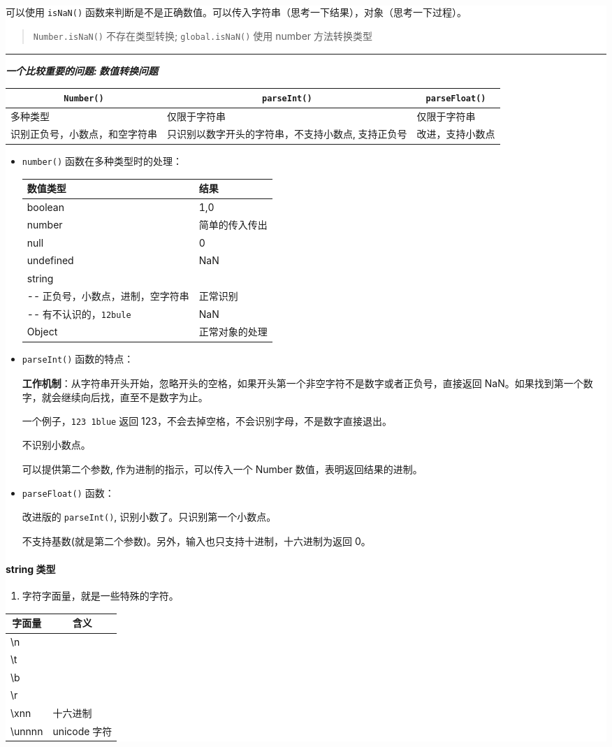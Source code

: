   可以使用 `isNaN()` 函数来判断是不是正确数值。可以传入字符串（思考一下结果），对象（思考一下过程）。

  > `Number.isNaN()` 不存在类型转换; `global.isNaN()` 使用 number 方法转换类型

---

_**一个比较重要的问题: 数值转换问题**_

| `Number()`                     | `parseInt()`                           | `parseFloat()`   |
| ------------------------------ | -------------------------------------- | ---------------- |
| 多种类型                       | 仅限于字符串                           | 仅限于字符串     |
| 识别正负号，小数点，和空字符串 | 只识别以数字开头的字符串，不支持小数点, 支持正负号 | 改进，支持小数点 |

- `number()` 函数在多种类型时的处理：

  | 数值类型                          | 结果           |
  | --------------------------------- | -------------- |
  | boolean                           | 1,0            |
  | number                            | 简单的传入传出 |
  | null                              | 0              |
  | undefined                        | NaN            |
  | string                            |                |
  | -- 正负号，小数点，进制，空字符串 | 正常识别       |
  | -- 有不认识的，`12bule`           | NaN            |
  | Object                            | 正常对象的处理 |

- `parseInt()` 函数的特点：

  **工作机制**：从字符串开头开始，忽略开头的空格，如果开头第一个非空字符不是数字或者正负号，直接返回 NaN。如果找到第一个数字，就会继续向后找，直至不是数字为止。

  一个例子，`123 1blue` 返回 123，不会去掉空格，不会识别字母，不是数字直接退出。

  不识别小数点。

  可以提供第二个参数, 作为进制的指示，可以传入一个 Number 数值，表明返回结果的进制。

- `parseFloat()` 函数：

  改进版的 `parseInt()`, 识别小数了。只识别第一个小数点。

  不支持基数(就是第二个参数)。另外，输入也只支持十进制，十六进制为返回 0。

#### string 类型

1. 字符字面量，就是一些特殊的字符。

  | 字面量 | 含义         |
  | ------ | ------------ |
  | \n     |              |
  | \t     |              |
  | \b     |              |
  | \r     |              |
  | \xnn   | 十六进制     |
  | \unnnn | unicode 字符 |
